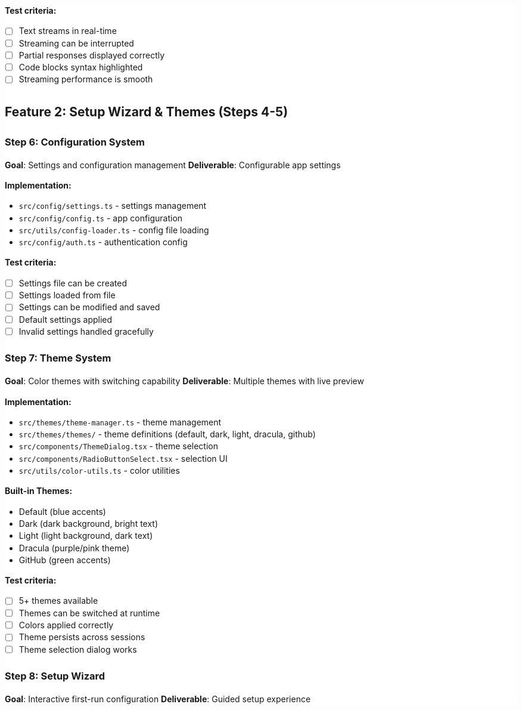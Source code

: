 **Test criteria:**
- [ ] Text streams in real-time
- [ ] Streaming can be interrupted
- [ ] Partial responses displayed correctly
- [ ] Code blocks syntax highlighted
- [ ] Streaming performance is smooth

## Feature 2: Setup Wizard & Themes (Steps 4-5)

### Step 6: Configuration System
**Goal**: Settings and configuration management
**Deliverable**: Configurable app settings

**Implementation:**
- `src/config/settings.ts` - settings management
- `src/config/config.ts` - app configuration
- `src/utils/config-loader.ts` - config file loading
- `src/config/auth.ts` - authentication config

**Test criteria:**
- [ ] Settings file can be created
- [ ] Settings loaded from file
- [ ] Settings can be modified and saved
- [ ] Default settings applied
- [ ] Invalid settings handled gracefully

### Step 7: Theme System
**Goal**: Color themes with switching capability
**Deliverable**: Multiple themes with live preview

**Implementation:**
- `src/themes/theme-manager.ts` - theme management
- `src/themes/themes/` - theme definitions (default, dark, light, dracula, github)
- `src/components/ThemeDialog.tsx` - theme selection
- `src/components/RadioButtonSelect.tsx` - selection UI
- `src/utils/color-utils.ts` - color utilities

**Built-in Themes:**
- Default (blue accents)
- Dark (dark background, bright text)
- Light (light background, dark text)
- Dracula (purple/pink theme)
- GitHub (green accents)

**Test criteria:**
- [ ] 5+ themes available
- [ ] Themes can be switched at runtime
- [ ] Colors applied correctly
- [ ] Theme persists across sessions
- [ ] Theme selection dialog works

### Step 8: Setup Wizard
**Goal**: Interactive first-run configuration
**Deliverable**: Guided setup experience
